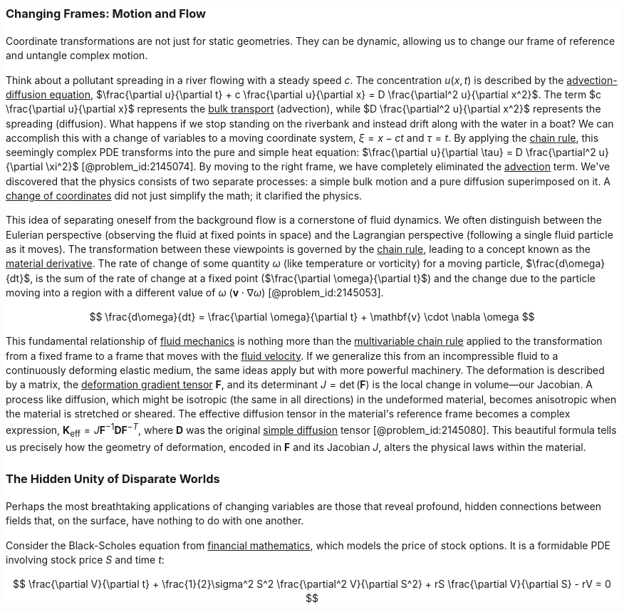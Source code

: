 ### Changing Frames: Motion and Flow

Coordinate transformations are not just for static geometries. They can be dynamic, allowing us to change our frame of reference and untangle complex motion.

Think about a pollutant spreading in a river flowing with a steady speed $c$. The concentration $u(x,t)$ is described by the [advection-diffusion equation](@article_id:143508), $\frac{\partial u}{\partial t} + c \frac{\partial u}{\partial x} = D \frac{\partial^2 u}{\partial x^2}$. The term $c \frac{\partial u}{\partial x}$ represents the [bulk transport](@article_id:141664) (advection), while $D \frac{\partial^2 u}{\partial x^2}$ represents the spreading (diffusion). What happens if we stop standing on the riverbank and instead drift along with the water in a boat? We can accomplish this with a change of variables to a moving coordinate system, $\xi = x - ct$ and $\tau = t$. By applying the [chain rule](@article_id:146928), this seemingly complex PDE transforms into the pure and simple heat equation: $\frac{\partial u}{\partial \tau} = D \frac{\partial^2 u}{\partial \xi^2}$ [@problem_id:2145074]. By moving to the right frame, we have completely eliminated the [advection](@article_id:269532) term. We've discovered that the physics consists of two separate processes: a simple bulk motion and a pure diffusion superimposed on it. A [change of coordinates](@article_id:272645) did not just simplify the math; it clarified the physics.

This idea of separating oneself from the background flow is a cornerstone of fluid dynamics. We often distinguish between the Eulerian perspective (observing the fluid at fixed points in space) and the Lagrangian perspective (following a single fluid particle as it moves). The transformation between these viewpoints is governed by the [chain rule](@article_id:146928), leading to a concept known as the [material derivative](@article_id:266445). The rate of change of some quantity $\omega$ (like temperature or vorticity) for a moving particle, $\frac{d\omega}{dt}$, is the sum of the rate of change at a fixed point ($\frac{\partial \omega}{\partial t}$) and the change due to the particle moving into a region with a different value of $\omega$ ($\mathbf{v} \cdot \nabla \omega$) [@problem_id:2145053].

$$ \frac{d\omega}{dt} = \frac{\partial \omega}{\partial t} + \mathbf{v} \cdot \nabla \omega $$

This fundamental relationship of [fluid mechanics](@article_id:152004) is nothing more than the [multivariable chain rule](@article_id:146177) applied to the transformation from a fixed frame to a frame that moves with the [fluid velocity](@article_id:266826). If we generalize this from an incompressible fluid to a continuously deforming elastic medium, the same ideas apply but with more powerful machinery. The deformation is described by a matrix, the [deformation gradient tensor](@article_id:149876) $\mathbf{F}$, and its determinant $J = \det(\mathbf{F})$ is the local change in volume—our Jacobian. A process like diffusion, which might be isotropic (the same in all directions) in the undeformed material, becomes anisotropic when the material is stretched or sheared. The effective diffusion tensor in the material's reference frame becomes a complex expression, $\mathbf{K}_{\text{eff}} = J \mathbf{F}^{-1} \mathbf{D} \mathbf{F}^{-T}$, where $\mathbf{D}$ was the original [simple diffusion](@article_id:145221) tensor [@problem_id:2145080]. This beautiful formula tells us precisely how the geometry of deformation, encoded in $\mathbf{F}$ and its Jacobian $J$, alters the physical laws within the material.

### The Hidden Unity of Disparate Worlds

Perhaps the most breathtaking applications of changing variables are those that reveal profound, hidden connections between fields that, on the surface, have nothing to do with one another.

Consider the Black-Scholes equation from [financial mathematics](@article_id:142792), which models the price of stock options. It is a formidable PDE involving stock price $S$ and time $t$:

$$ \frac{\partial V}{\partial t} + \frac{1}{2}\sigma^2 S^2 \frac{\partial^2 V}{\partial S^2} + rS \frac{\partial V}{\partial S} - rV = 0 $$
